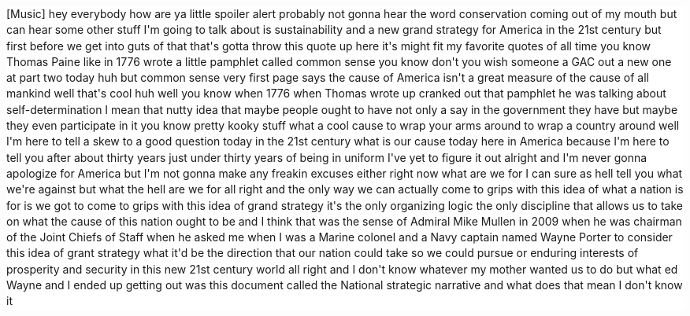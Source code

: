 
[Music]
hey everybody how are ya little spoiler
alert probably not gonna hear the word
conservation coming out of my mouth but
can hear some other stuff I&#39;m going to
talk about is sustainability and a new
grand strategy for America in the 21st
century but first before we get into
guts of that that&#39;s gotta throw this
quote up here it&#39;s might fit my favorite
quotes of all time you know Thomas Paine
like in 1776 wrote a little pamphlet
called common sense you know don&#39;t you
wish someone a GAC out a new one at part
two today huh but common sense very
first page says the cause of America
isn&#39;t a great measure of the cause of
all mankind well that&#39;s cool huh well
you know when 1776 when Thomas wrote up
cranked out that pamphlet he was talking
about self-determination I mean that
nutty idea that maybe people ought to
have not only a say in the government
they have but maybe they even
participate in it you know pretty kooky
stuff
what a cool cause to wrap your arms
around to wrap a country around well I&#39;m
here to tell a skew to a good question
today in the 21st century what is our
cause today here in America because I&#39;m
here to tell you after about thirty
years just under thirty years of being
in uniform
I&#39;ve yet to figure it out alright and
I&#39;m never gonna apologize for America
but I&#39;m not gonna make any freakin
excuses either right now what are we for
I can sure as hell tell you what we&#39;re
against but what the hell are we for all
right and the only way we can actually
come to grips with this idea of what a
nation is for is we got to come to grips
with this idea of grand strategy it&#39;s
the only organizing logic the only
discipline that allows us to take on
what the cause of this nation ought to
be and I think that was the sense of
Admiral Mike Mullen in 2009 when he was
chairman of the Joint Chiefs of Staff
when he asked me when I was a Marine
colonel and a Navy captain named Wayne
Porter to consider this idea of grant
strategy what it&#39;d be the direction that
our nation could take so we could pursue
or enduring interests of prosperity and
security in this new 21st century world
all right
and I don&#39;t know whatever my mother
wanted us to do but what ed Wayne and I
ended up getting out was this document
called the National strategic narrative
and what does that mean I don&#39;t know it